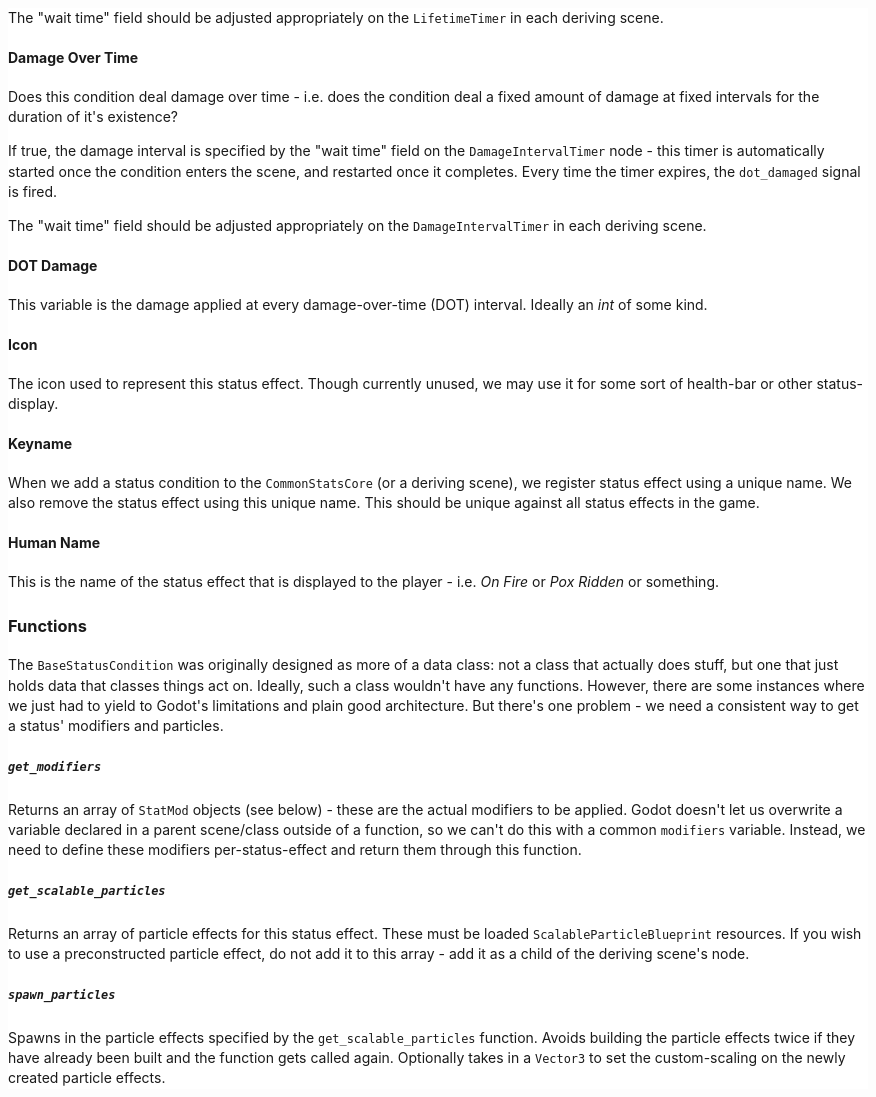 The "wait time" field should be adjusted appropriately on the `LifetimeTimer` in each deriving scene.

#### Damage Over Time
Does this condition deal damage over time - i.e. does the condition deal a fixed amount of damage at fixed intervals for the duration of it's existence?

If true, the damage interval is specified by the "wait time" field on the `DamageIntervalTimer` node - this timer is automatically started once the condition enters the scene, and restarted once it completes. Every time the timer expires, the `dot_damaged` signal is fired.

The "wait time" field should be adjusted appropriately on the `DamageIntervalTimer` in each deriving scene.

#### DOT Damage
This variable is the damage applied at every damage-over-time (DOT) interval. Ideally an *int* of some kind.

#### Icon
The icon used to represent this status effect. Though currently unused, we may use it for some sort of health-bar or other status-display.

#### Keyname
When we add a status condition to the `CommonStatsCore` (or a deriving scene), we register status effect using a unique name. We also remove the status effect using this unique name. This should be unique against all status effects in the game.

#### Human Name
This is the name of the status effect that is displayed to the player - i.e. *On Fire* or *Pox Ridden* or something.

### Functions
The `BaseStatusCondition` was originally designed as more of a data class: not a class that actually does stuff, but one that just holds data that classes things act on. Ideally, such a class wouldn't have any functions. However, there are some instances where we just had to yield to Godot's limitations and plain good architecture. But there's one problem - we need a consistent way to get a status' modifiers and particles. 

##### `get_modifiers`
Returns an array of `StatMod` objects (see below) - these are the actual modifiers to be applied. Godot doesn't let us overwrite a variable declared in a parent scene/class outside of a function, so we can't do this with a common `modifiers` variable. Instead, we need to define these modifiers per-status-effect and return them through this function.

##### `get_scalable_particles`
Returns an array of particle effects for this status effect. These must be loaded `ScalableParticleBlueprint` resources. If you wish to use a preconstructed particle effect, do not add it to this array - add it as a child of the deriving scene's node.

##### `spawn_particles`
Spawns in the particle effects specified by the `get_scalable_particles` function. Avoids building the particle effects twice if they have already been built and the function gets called again. Optionally takes in a `Vector3` to set the custom-scaling on the newly created particle effects.
